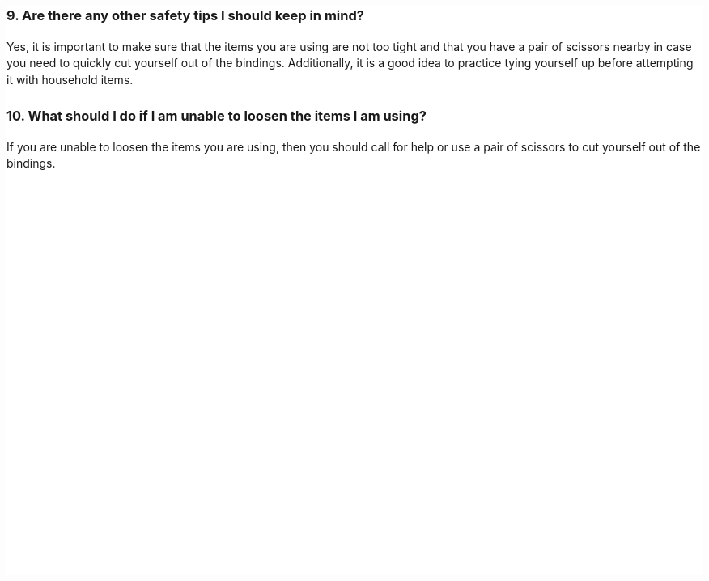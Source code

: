<h3>9. Are there any other safety tips I should keep in mind?</h3>

<p>Yes, it is important to make sure that the items you are using are not too tight and that you have a pair of scissors nearby in case you need to quickly cut yourself out of the bindings. Additionally, it is a good idea to practice tying yourself up before attempting it with household items.</p>

<h3>10. What should I do if I am unable to loosen the items I am using?</h3>

<p>If you are unable to loosen the items you are using, then you should call for help or use a pair of scissors to cut yourself out of the bindings.</p>

<div style="position: relative; padding-bottom: 56.25%; overflow: hidden"><iframe src="https://www.youtube.com/embed/4J-7vb1hHUA" frameborder="0" allow="accelerometer; autoplay; clipboard-write; encrypted-media; gyroscope; picture-in-picture; web-share" allowfullscreen style="position: absolute; top: 0; left: 0; width: 100%; height: 100%;"></iframe>
</div>